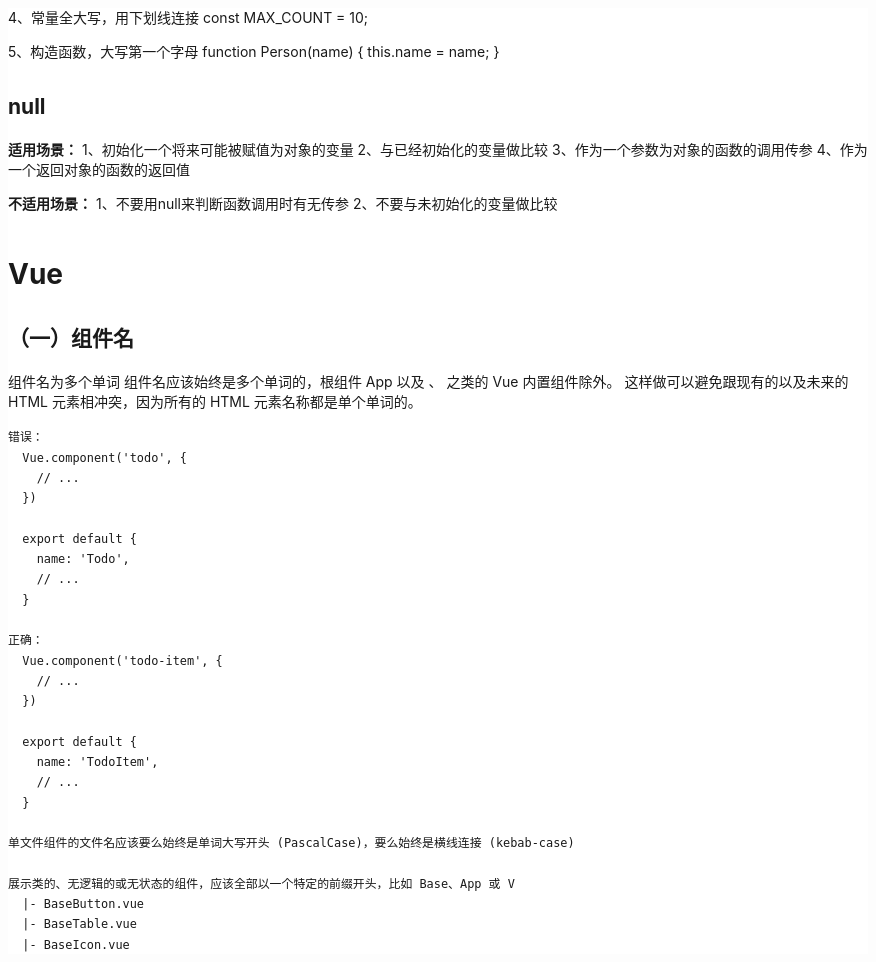   4、常量全大写，用下划线连接
    const MAX_COUNT = 10;

  5、构造函数，大写第一个字母
    function Person(name) {
      this.name = name;
    }

  ## null
  **适用场景：**
  1、初始化一个将来可能被赋值为对象的变量
  2、与已经初始化的变量做比较
  3、作为一个参数为对象的函数的调用传参
  4、作为一个返回对象的函数的返回值

  **不适用场景：**
  1、不要用null来判断函数调用时有无传参
  2、不要与未初始化的变量做比较

# Vue
  ## （一）组件名
  组件名为多个单词
    组件名应该始终是多个单词的，根组件 App 以及 <transition>、<component> 之类的 Vue 内置组件除外。
    这样做可以避免跟现有的以及未来的 HTML 元素相冲突，因为所有的 HTML 元素名称都是单个单词的。

    错误：
      Vue.component('todo', {
        // ...
      })

      export default {
        name: 'Todo',
        // ...
      }
    
    正确：
      Vue.component('todo-item', {
        // ...
      })

      export default {
        name: 'TodoItem',
        // ...
      }

    单文件组件的文件名应该要么始终是单词大写开头 (PascalCase)，要么始终是横线连接 (kebab-case)

    展示类的、无逻辑的或无状态的组件，应该全部以一个特定的前缀开头，比如 Base、App 或 V
      |- BaseButton.vue
      |- BaseTable.vue
      |- BaseIcon.vue

